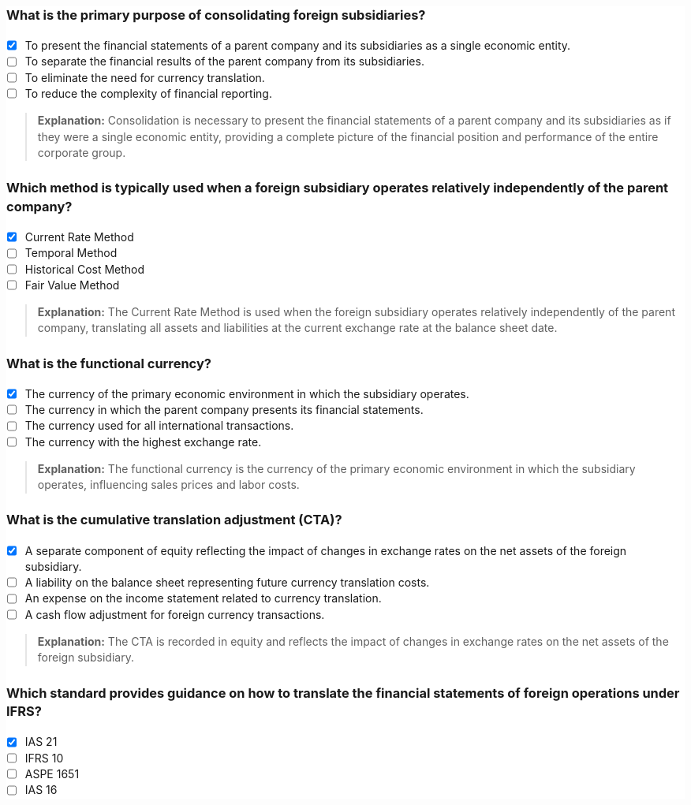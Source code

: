 ### What is the primary purpose of consolidating foreign subsidiaries?

- [x] To present the financial statements of a parent company and its subsidiaries as a single economic entity.
- [ ] To separate the financial results of the parent company from its subsidiaries.
- [ ] To eliminate the need for currency translation.
- [ ] To reduce the complexity of financial reporting.

> **Explanation:** Consolidation is necessary to present the financial statements of a parent company and its subsidiaries as if they were a single economic entity, providing a complete picture of the financial position and performance of the entire corporate group.

### Which method is typically used when a foreign subsidiary operates relatively independently of the parent company?

- [x] Current Rate Method
- [ ] Temporal Method
- [ ] Historical Cost Method
- [ ] Fair Value Method

> **Explanation:** The Current Rate Method is used when the foreign subsidiary operates relatively independently of the parent company, translating all assets and liabilities at the current exchange rate at the balance sheet date.

### What is the functional currency?

- [x] The currency of the primary economic environment in which the subsidiary operates.
- [ ] The currency in which the parent company presents its financial statements.
- [ ] The currency used for all international transactions.
- [ ] The currency with the highest exchange rate.

> **Explanation:** The functional currency is the currency of the primary economic environment in which the subsidiary operates, influencing sales prices and labor costs.

### What is the cumulative translation adjustment (CTA)?

- [x] A separate component of equity reflecting the impact of changes in exchange rates on the net assets of the foreign subsidiary.
- [ ] A liability on the balance sheet representing future currency translation costs.
- [ ] An expense on the income statement related to currency translation.
- [ ] A cash flow adjustment for foreign currency transactions.

> **Explanation:** The CTA is recorded in equity and reflects the impact of changes in exchange rates on the net assets of the foreign subsidiary.

### Which standard provides guidance on how to translate the financial statements of foreign operations under IFRS?

- [x] IAS 21
- [ ] IFRS 10
- [ ] ASPE 1651
- [ ] IAS 16
